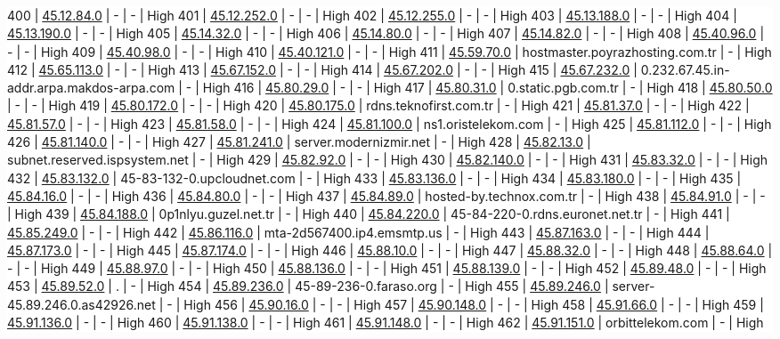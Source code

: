 400 | [45.12.84.0](https://vuldb.com/?ip.45.12.84.0) | - | - | High
401 | [45.12.252.0](https://vuldb.com/?ip.45.12.252.0) | - | - | High
402 | [45.12.255.0](https://vuldb.com/?ip.45.12.255.0) | - | - | High
403 | [45.13.188.0](https://vuldb.com/?ip.45.13.188.0) | - | - | High
404 | [45.13.190.0](https://vuldb.com/?ip.45.13.190.0) | - | - | High
405 | [45.14.32.0](https://vuldb.com/?ip.45.14.32.0) | - | - | High
406 | [45.14.80.0](https://vuldb.com/?ip.45.14.80.0) | - | - | High
407 | [45.14.82.0](https://vuldb.com/?ip.45.14.82.0) | - | - | High
408 | [45.40.96.0](https://vuldb.com/?ip.45.40.96.0) | - | - | High
409 | [45.40.98.0](https://vuldb.com/?ip.45.40.98.0) | - | - | High
410 | [45.40.121.0](https://vuldb.com/?ip.45.40.121.0) | - | - | High
411 | [45.59.70.0](https://vuldb.com/?ip.45.59.70.0) | hostmaster.poyrazhosting.com.tr | - | High
412 | [45.65.113.0](https://vuldb.com/?ip.45.65.113.0) | - | - | High
413 | [45.67.152.0](https://vuldb.com/?ip.45.67.152.0) | - | - | High
414 | [45.67.202.0](https://vuldb.com/?ip.45.67.202.0) | - | - | High
415 | [45.67.232.0](https://vuldb.com/?ip.45.67.232.0) | 0.232.67.45.in-addr.arpa.makdos-arpa.com | - | High
416 | [45.80.29.0](https://vuldb.com/?ip.45.80.29.0) | - | - | High
417 | [45.80.31.0](https://vuldb.com/?ip.45.80.31.0) | 0.static.pgb.com.tr | - | High
418 | [45.80.50.0](https://vuldb.com/?ip.45.80.50.0) | - | - | High
419 | [45.80.172.0](https://vuldb.com/?ip.45.80.172.0) | - | - | High
420 | [45.80.175.0](https://vuldb.com/?ip.45.80.175.0) | rdns.teknofirst.com.tr | - | High
421 | [45.81.37.0](https://vuldb.com/?ip.45.81.37.0) | - | - | High
422 | [45.81.57.0](https://vuldb.com/?ip.45.81.57.0) | - | - | High
423 | [45.81.58.0](https://vuldb.com/?ip.45.81.58.0) | - | - | High
424 | [45.81.100.0](https://vuldb.com/?ip.45.81.100.0) | ns1.oristelekom.com | - | High
425 | [45.81.112.0](https://vuldb.com/?ip.45.81.112.0) | - | - | High
426 | [45.81.140.0](https://vuldb.com/?ip.45.81.140.0) | - | - | High
427 | [45.81.241.0](https://vuldb.com/?ip.45.81.241.0) | server.modernizmir.net | - | High
428 | [45.82.13.0](https://vuldb.com/?ip.45.82.13.0) | subnet.reserved.ispsystem.net | - | High
429 | [45.82.92.0](https://vuldb.com/?ip.45.82.92.0) | - | - | High
430 | [45.82.140.0](https://vuldb.com/?ip.45.82.140.0) | - | - | High
431 | [45.83.32.0](https://vuldb.com/?ip.45.83.32.0) | - | - | High
432 | [45.83.132.0](https://vuldb.com/?ip.45.83.132.0) | 45-83-132-0.upcloudnet.com | - | High
433 | [45.83.136.0](https://vuldb.com/?ip.45.83.136.0) | - | - | High
434 | [45.83.180.0](https://vuldb.com/?ip.45.83.180.0) | - | - | High
435 | [45.84.16.0](https://vuldb.com/?ip.45.84.16.0) | - | - | High
436 | [45.84.80.0](https://vuldb.com/?ip.45.84.80.0) | - | - | High
437 | [45.84.89.0](https://vuldb.com/?ip.45.84.89.0) | hosted-by.technox.com.tr | - | High
438 | [45.84.91.0](https://vuldb.com/?ip.45.84.91.0) | - | - | High
439 | [45.84.188.0](https://vuldb.com/?ip.45.84.188.0) | 0p1nlyu.guzel.net.tr | - | High
440 | [45.84.220.0](https://vuldb.com/?ip.45.84.220.0) | 45-84-220-0.rdns.euronet.net.tr | - | High
441 | [45.85.249.0](https://vuldb.com/?ip.45.85.249.0) | - | - | High
442 | [45.86.116.0](https://vuldb.com/?ip.45.86.116.0) | mta-2d567400.ip4.emsmtp.us | - | High
443 | [45.87.163.0](https://vuldb.com/?ip.45.87.163.0) | - | - | High
444 | [45.87.173.0](https://vuldb.com/?ip.45.87.173.0) | - | - | High
445 | [45.87.174.0](https://vuldb.com/?ip.45.87.174.0) | - | - | High
446 | [45.88.10.0](https://vuldb.com/?ip.45.88.10.0) | - | - | High
447 | [45.88.32.0](https://vuldb.com/?ip.45.88.32.0) | - | - | High
448 | [45.88.64.0](https://vuldb.com/?ip.45.88.64.0) | - | - | High
449 | [45.88.97.0](https://vuldb.com/?ip.45.88.97.0) | - | - | High
450 | [45.88.136.0](https://vuldb.com/?ip.45.88.136.0) | - | - | High
451 | [45.88.139.0](https://vuldb.com/?ip.45.88.139.0) | - | - | High
452 | [45.89.48.0](https://vuldb.com/?ip.45.89.48.0) | - | - | High
453 | [45.89.52.0](https://vuldb.com/?ip.45.89.52.0) | . | - | High
454 | [45.89.236.0](https://vuldb.com/?ip.45.89.236.0) | 45-89-236-0.faraso.org | - | High
455 | [45.89.246.0](https://vuldb.com/?ip.45.89.246.0) | server-45.89.246.0.as42926.net | - | High
456 | [45.90.16.0](https://vuldb.com/?ip.45.90.16.0) | - | - | High
457 | [45.90.148.0](https://vuldb.com/?ip.45.90.148.0) | - | - | High
458 | [45.91.66.0](https://vuldb.com/?ip.45.91.66.0) | - | - | High
459 | [45.91.136.0](https://vuldb.com/?ip.45.91.136.0) | - | - | High
460 | [45.91.138.0](https://vuldb.com/?ip.45.91.138.0) | - | - | High
461 | [45.91.148.0](https://vuldb.com/?ip.45.91.148.0) | - | - | High
462 | [45.91.151.0](https://vuldb.com/?ip.45.91.151.0) | orbittelekom.com | - | High